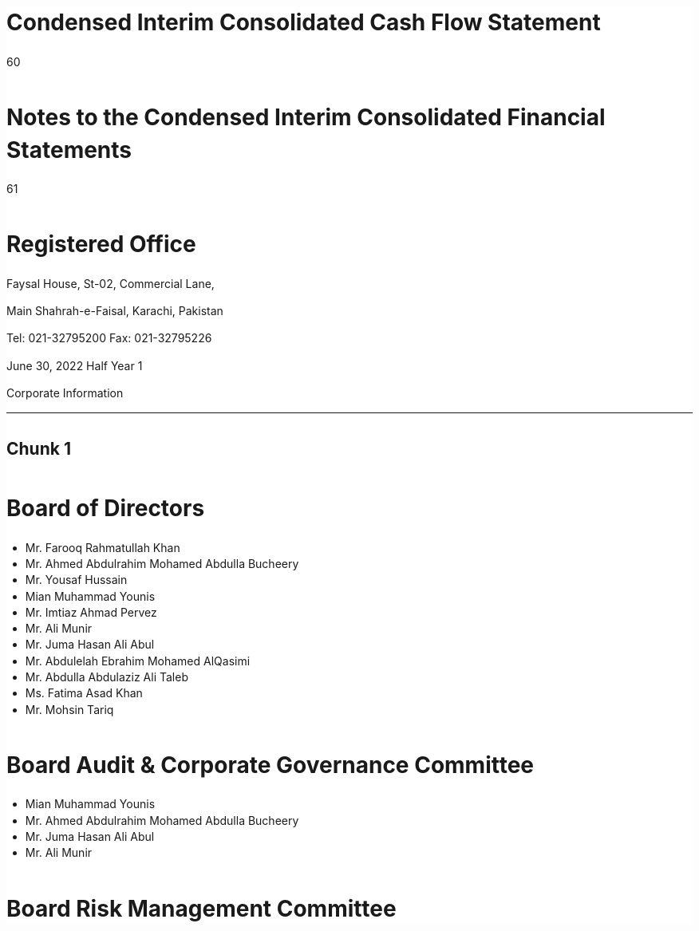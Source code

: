 # Condensed Interim Consolidated Cash Flow Statement

60

# Notes to the Condensed Interim Consolidated Financial Statements

61

# Registered Office

Faysal House, St-02, Commercial Lane,

Main Shahrah-e-Faisal, Karachi, Pakistan

Tel: 021-32795200 Fax: 021-32795226

June 30, 2022  Half Year  1



Corporate Information

---

## Chunk 1

# Board of Directors

- Mr. Farooq Rahmatullah Khan
- Mr. Ahmed Abdulrahim Mohamed Abdulla Bucheery
- Mr. Yousaf Hussain
- Mian Muhammad Younis
- Mr. Imtiaz Ahmad Pervez
- Mr. Ali Munir
- Mr. Juma Hasan Ali Abul
- Mr. Abdulelah Ebrahim Mohamed AlQasimi
- Mr. Abdulla Abdulaziz Ali Taleb
- Ms. Fatima Asad Khan
- Mr. Mohsin Tariq

# Board Audit & Corporate Governance Committee

- Mian Muhammad Younis
- Mr. Ahmed Abdulrahim Mohamed Abdulla Bucheery
- Mr. Juma Hasan Ali Abul
- Mr. Ali Munir

# Board Risk Management Committee
